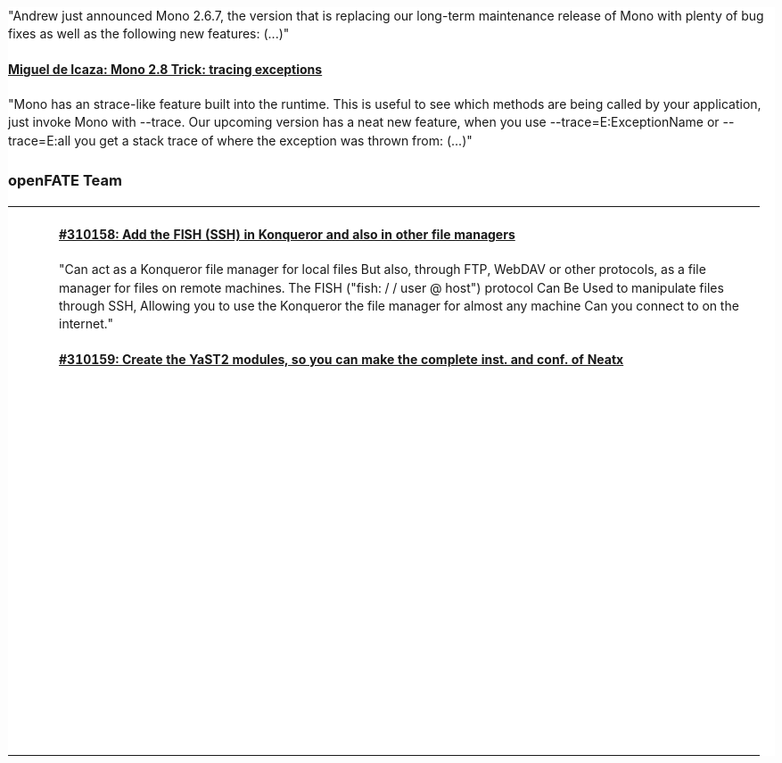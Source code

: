 
"Andrew just announced Mono 2.6.7, the version that is replacing our long-term maintenance release of Mono with plenty of bug fixes as well as the following new features: (...)"  


####  [Miguel de Icaza: Mono 2.8 Trick: tracing exceptions](http://tirania.org/blog/archive/2010/Jul-21-1.html)


"Mono has an strace-like feature built into the runtime. This is useful to see which methods are being called by your application, just invoke Mono with --trace.  Our upcoming version has a neat new feature, when you use --trace=E:ExceptionName or --trace=E:all you get a stack trace of where the exception was thrown from: (...)" 
</td>
</tr>
</tbody>
</table>





  







### openFATE Team





<table style="width: 98%;" class="zeroBorder" >
<tbody >
<tr >

<td style="color: rgb(255, 255, 255); text-align: center; vertical-align: top; width: 36px;" >[![](http://en.opensuse.org/images/thumb/c/c2/Logo-fate.png/48px-Logo-fate.png)](http://en.opensuse.org/File:Logo-fate.png)
</td>

<td style="margin: 0pt 1em 0pt 0pt;" >  




####  [#310158: Add the FISH (SSH) in Konqueror and also in other file managers](https://features.opensuse.org/310158)


"Can act as a Konqueror file manager for local files But also, through FTP, WebDAV or other protocols, as a file manager for files on remote machines. The FISH ("fish: / / user @ host") protocol Can Be Used to manipulate files through SSH, Allowing you to use the Konqueror the file manager for almost any machine Can you connect to on the internet."  


####  [#310159: Create the YaST2 modules, so you can make the complete inst. and conf. of Neatx](https://features.opensuse.org/310159)
